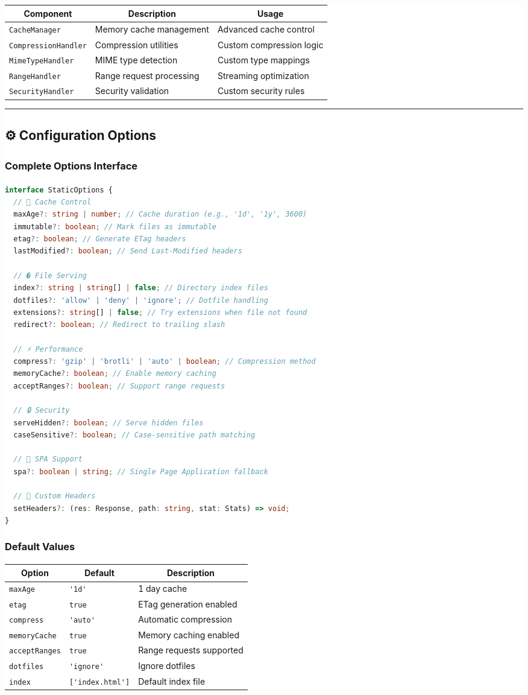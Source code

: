 | Component            | Description              | Usage                    |
| -------------------- | ------------------------ | ------------------------ |
| `CacheManager`       | Memory cache management  | Advanced cache control   |
| `CompressionHandler` | Compression utilities    | Custom compression logic |
| `MimeTypeHandler`    | MIME type detection      | Custom type mappings     |
| `RangeHandler`       | Range request processing | Streaming optimization   |
| `SecurityHandler`    | Security validation      | Custom security rules    |

---

## ⚙️ Configuration Options

### Complete Options Interface

```typescript
interface StaticOptions {
  // 💾 Cache Control
  maxAge?: string | number; // Cache duration (e.g., '1d', '1y', 3600)
  immutable?: boolean; // Mark files as immutable
  etag?: boolean; // Generate ETag headers
  lastModified?: boolean; // Send Last-Modified headers

  // � File Serving
  index?: string | string[] | false; // Directory index files
  dotfiles?: 'allow' | 'deny' | 'ignore'; // Dotfile handling
  extensions?: string[] | false; // Try extensions when file not found
  redirect?: boolean; // Redirect to trailing slash

  // ⚡ Performance
  compress?: 'gzip' | 'brotli' | 'auto' | boolean; // Compression method
  memoryCache?: boolean; // Enable memory caching
  acceptRanges?: boolean; // Support range requests

  // 🔒 Security
  serveHidden?: boolean; // Serve hidden files
  caseSensitive?: boolean; // Case-sensitive path matching

  // 📱 SPA Support
  spa?: boolean | string; // Single Page Application fallback

  // 🎨 Custom Headers
  setHeaders?: (res: Response, path: string, stat: Stats) => void;
}
```

### Default Values

| Option         | Default          | Description              |
| -------------- | ---------------- | ------------------------ |
| `maxAge`       | `'1d'`           | 1 day cache              |
| `etag`         | `true`           | ETag generation enabled  |
| `compress`     | `'auto'`         | Automatic compression    |
| `memoryCache`  | `true`           | Memory caching enabled   |
| `acceptRanges` | `true`           | Range requests supported |
| `dotfiles`     | `'ignore'`       | Ignore dotfiles          |
| `index`        | `['index.html']` | Default index file       |